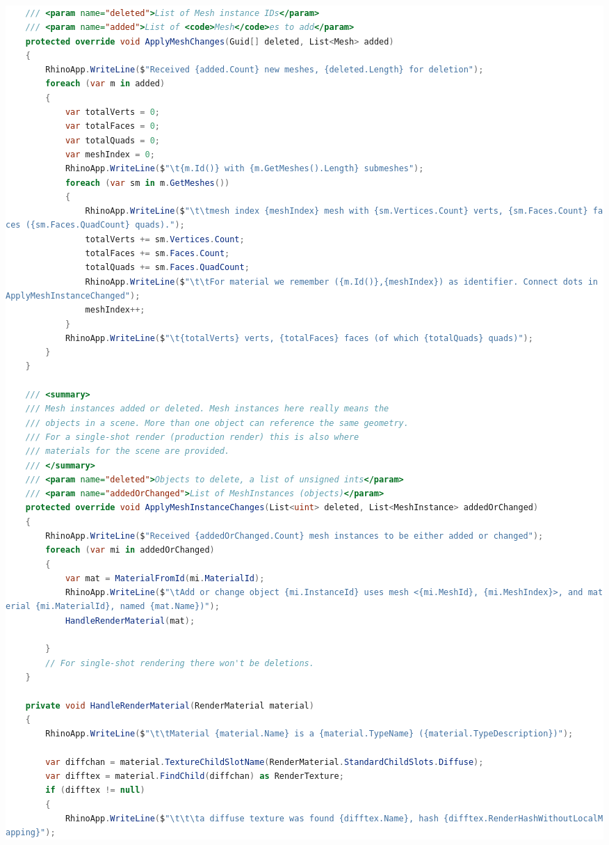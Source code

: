 ```cs
	/// <param name="deleted">List of Mesh instance IDs</param>
	/// <param name="added">List of <code>Mesh</code>es to add</param>
	protected override void ApplyMeshChanges(Guid[] deleted, List<Mesh> added)
	{
		RhinoApp.WriteLine($"Received {added.Count} new meshes, {deleted.Length} for deletion");
		foreach (var m in added)
		{
			var totalVerts = 0;
			var totalFaces = 0;
			var totalQuads = 0;
			var meshIndex = 0;
			RhinoApp.WriteLine($"\t{m.Id()} with {m.GetMeshes().Length} submeshes");
			foreach (var sm in m.GetMeshes())
			{
				RhinoApp.WriteLine($"\t\tmesh index {meshIndex} mesh with {sm.Vertices.Count} verts, {sm.Faces.Count} faces ({sm.Faces.QuadCount} quads).");
				totalVerts += sm.Vertices.Count;
				totalFaces += sm.Faces.Count;
				totalQuads += sm.Faces.QuadCount;
				RhinoApp.WriteLine($"\t\tFor material we remember ({m.Id()},{meshIndex}) as identifier. Connect dots in ApplyMeshInstanceChanged");
				meshIndex++;
			}
			RhinoApp.WriteLine($"\t{totalVerts} verts, {totalFaces} faces (of which {totalQuads} quads)");
		}
	}

	/// <summary>
	/// Mesh instances added or deleted. Mesh instances here really means the
	/// objects in a scene. More than one object can reference the same geometry.
	/// For a single-shot render (production render) this is also where
	/// materials for the scene are provided.
	/// </summary>
	/// <param name="deleted">Objects to delete, a list of unsigned ints</param>
	/// <param name="addedOrChanged">List of MeshInstances (objects)</param>
	protected override void ApplyMeshInstanceChanges(List<uint> deleted, List<MeshInstance> addedOrChanged)
	{
		RhinoApp.WriteLine($"Received {addedOrChanged.Count} mesh instances to be either added or changed");
		foreach (var mi in addedOrChanged)
		{
			var mat = MaterialFromId(mi.MaterialId);
			RhinoApp.WriteLine($"\tAdd or change object {mi.InstanceId} uses mesh <{mi.MeshId}, {mi.MeshIndex}>, and material {mi.MaterialId}, named {mat.Name})");
			HandleRenderMaterial(mat);

		}
		// For single-shot rendering there won't be deletions.
	}

	private void HandleRenderMaterial(RenderMaterial material)
	{
		RhinoApp.WriteLine($"\t\tMaterial {material.Name} is a {material.TypeName} ({material.TypeDescription})");
		
		var diffchan = material.TextureChildSlotName(RenderMaterial.StandardChildSlots.Diffuse);
		var difftex = material.FindChild(diffchan) as RenderTexture;
		if (difftex != null)
		{
			RhinoApp.WriteLine($"\t\t\ta diffuse texture was found {difftex.Name}, hash {difftex.RenderHashWithoutLocalMapping}");
```